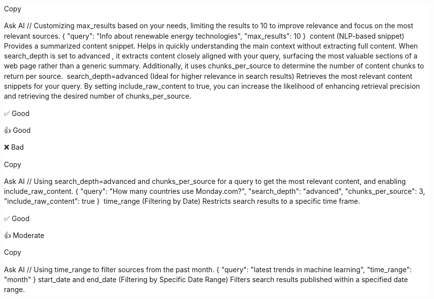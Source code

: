 Copy

Ask AI
// Customizing max_results based on your needs, limiting the results to 10 to improve relevance and focus on the most relevant sources.
{
  "query": "Info about renewable energy technologies",
  "max_results": 10
}
​
content (NLP-based snippet)
Provides a summarized content snippet.
Helps in quickly understanding the main context without extracting full content.
When search_depth is set to advanced , it extracts content closely aligned with your query, surfacing the most valuable sections of a web page rather than a generic summary. Additionally, it uses chunks_per_source to determine the number of content chunks to return per source.
​
search_depth=advanced  (Ideal for higher relevance in search results)
Retrieves the most relevant content snippets for your query.
By setting include_raw_content to true, you can increase the likelihood of enhancing retrieval precision and retrieving the desired number of chunks_per_source.

✅ Good

👍 Good

❌ Bad

Copy

Ask AI
// Using search_depth=advanced and chunks_per_source for a query to get the most relevant content, and enabling include_raw_content.
{
  "query": "How many countries use Monday.com?",
  "search_depth": "advanced",
  "chunks_per_source": 3,
  "include_raw_content": true
}
​
time_range (Filtering by Date)
Restricts search results to a specific time frame.

✅ Good

👍 Moderate

Copy

Ask AI
// Using time_range to filter sources from the past month.
{
  "query": "latest trends in machine learning",
  "time_range": "month"
}
​
start_date and  end_date (Filtering by Specific Date Range)
Filters search results published within a specified date range.
